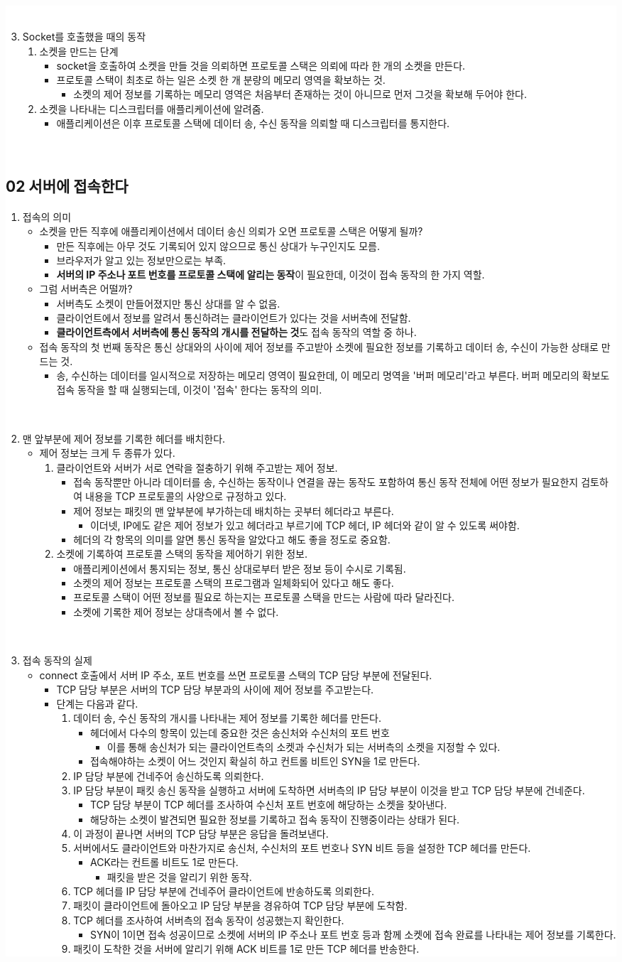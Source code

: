 <br/>

3. Socket를 호출했을 때의 동작
    1. 소켓을 만드는 단계
        - socket을 호출하여 소켓을 만들 것을 의뢰하면 프로토콜 스택은 의뢰에 따라 한 개의 소켓을 만든다.
        - 프로토콜 스택이 최초로 하는 일은 소켓 한 개 분량의 메모리 영역을 확보하는 것.
            - 소켓의 제어 정보를 기록하는 메모리 영역은 처음부터 존재하는 것이 아니므로 먼저 그것을 확보해 두어야 한다.
    2. 소켓을 나타내는 디스크립터를 애플리케이션에 알려줌.
        - 애플리케이션은 이후 프로토콜 스택에 데이터 송, 수신 동작을 의뢰할 때 디스크립터를 통지한다.

<br/>

## 02 서버에 접속한다

1. 접속의 의미
    - 소켓을 만든 직후에 애플리케이션에서 데이터 송신 의뢰가 오면 프로토콜 스택은 어떻게 될까?
        - 만든 직후에는 아무 것도 기록되어 있지 않으므로 통신 상대가 누구인지도 모름.
        - 브라우저가 알고 있는 정보만으로는 부족.
        - **서버의 IP 주소나 포트 번호를 프로토콜 스택에 알리는 동작**이 필요한데, 이것이 접속 동작의 한 가지 역할.
    - 그럼 서버측은 어떨까?
        - 서버측도 소켓이 만들어졌지만 통신 상대를 알 수 없음.
        - 클라이언트에서 정보를 알려서 통신하려는 클라이언트가 있다는 것을 서버측에 전달함.
        - **클라이언트측에서 서버측에 통신 동작의 개시를 전달하는 것**도 접속 동작의 역할 중 하나.
    - 접속 동작의 첫 번째 동작은 통신 상대와의 사이에 제어 정보를 주고받아 소켓에 필요한 정보를 기록하고 데이터 송, 수신이 가능한 상태로 만드는 것.
        - 송, 수신하는 데이터를 일시적으로 저장하는 메모리 영역이 필요한데, 이 메모리 명역을 '버퍼 메모리'라고 부른다. 버퍼 메모리의 확보도 접속 동작을 할 때 실행되는데, 이것이 '접속' 한다는 동작의 의미.

<br/>

2. 맨 앞부분에 제어 정보를 기록한 헤더를 배치한다.
    - 제어 정보는 크게 두 종류가 있다.
        1. 클라이언트와 서버가 서로 연락을 절충하기 위해 주고받는 제어 정보.
            - 접속 동작뿐만 아니라 데이터를 송, 수신하는 동작이나 연결을 끊는 동작도 포함하여 통신 동작 전체에 어떤 정보가 필요한지 검토하여 내용을 TCP 프로토콜의 사양으로 규정하고 있다.
            - 제어 정보는 패킷의 맨 앞부분에 부가하는데 배치하는 곳부터 헤더라고 부른다.
                - 이더넷, IP에도 같은 제어 정보가 있고 헤더라고 부르기에 TCP 헤더, IP 헤더와 같이 알 수 있도록 써야함.
            - 헤더의 각 항목의 의미를 알면 통신 동작을 알았다고 해도 좋을 정도로 중요함.
        2. 소켓에 기록하여 프로토콜 스택의 동작을 제어하기 위한 정보.
            - 애플리케이션에서 통지되는 정보, 통신 상대로부터 받은 정보 등이 수시로 기록됨.
            - 소켓의 제어 정보는 프로토콜 스택의 프로그램과 일체화되어 있다고 해도 좋다.
            - 프로토콜 스택이 어떤 정보를 필요로 하는지는 프로토콜 스택을 만드는 사람에 따라 달라진다.
            - 소켓에 기록한 제어 정보는 상대측에서 볼 수 없다.

<br/>

3. 접속 동작의 실제
    - connect 호출에서 서버 IP 주소, 포트 번호를 쓰면 프로토콜 스택의 TCP 담당 부분에 전달된다.
        - TCP 담당 부분은 서버의 TCP 담당 부분과의 사이에 제어 정보를 주고받는다.
        - 단계는 다음과 같다.
            1. 데이터 송, 수신 동작의 개시를 나타내는 제어 정보를 기록한 헤더를 만든다.
                - 헤더에서 다수의 항목이 있는데 중요한 것은 송신처와 수신처의 포트 번호
                    - 이를 통해 송신처가 되는 클라이언트측의 소켓과 수신처가 되는 서버측의 소켓을 지정할 수 있다.
                - 접속해야하는 소켓이 어느 것인지 확실히 하고 컨트롤 비트인 SYN을 1로 만든다.
            2. IP 담당 부분에 건네주어 송신하도록 의뢰한다.
            3. IP 담당 부분이 패킷 송신 동작을 실행하고 서버에 도착하면 서버측의 IP 담당 부분이 이것을 받고 TCP 담당 부분에 건네준다.
                - TCP 담당 부분이 TCP 헤더를 조사하여 수신처 포트 번호에 해당하는 소켓을 찾아낸다.
                - 해당하는 소켓이 발견되면 필요한 정보를 기록하고 접속 동작이 진행중이라는 상태가 된다.
            4. 이 과정이 끝나면 서버의 TCP 담당 부분은 응답을 돌려보낸다.
            5. 서버에서도 클라이언트와 마찬가지로 송신처, 수신처의 포트 번호나 SYN 비트 등을 설정한 TCP 헤더를 만든다.
                - ACK라는 컨트롤 비트도 1로 만든다.
                    - 패킷을 받은 것을 알리기 위한 동작.
            6. TCP 헤더를 IP 담당 부분에 건네주어 클라이언트에 반송하도록 의뢰한다.
            7. 패킷이 클라이언트에 돌아오고 IP 담당 부분을 경유하여 TCP 담당 부분에 도착함.
            8. TCP 헤더를 조사하여 서버측의 접속 동작이 성공했는지 확인한다.
                - SYN이 1이면 접속 성공이므로 소켓에 서버의 IP 주소나 포트 번호 등과 함께 소켓에 접속 완료를 나타내는 제어 정보를 기록한다.
            9. 패킷이 도착한 것을 서버에 알리기 위해 ACK 비트를 1로 만든 TCP 헤더를 반송한다.